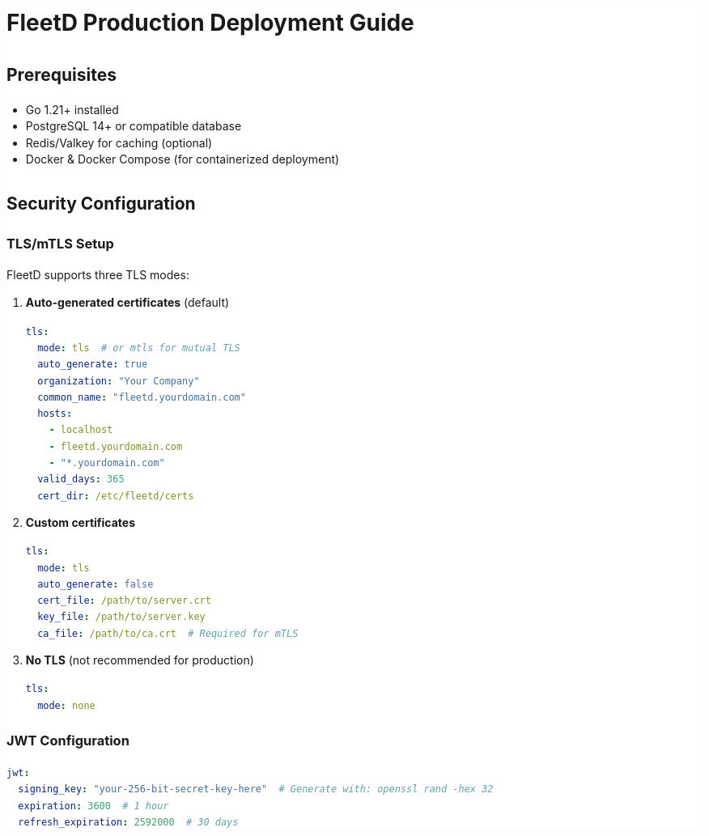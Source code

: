 # FleetD Production Deployment Guide

## Prerequisites

- Go 1.21+ installed
- PostgreSQL 14+ or compatible database
- Redis/Valkey for caching (optional)
- Docker & Docker Compose (for containerized deployment)

## Security Configuration

### TLS/mTLS Setup

FleetD supports three TLS modes:

1. **Auto-generated certificates** (default)
   ```yaml
   tls:
     mode: tls  # or mtls for mutual TLS
     auto_generate: true
     organization: "Your Company"
     common_name: "fleetd.yourdomain.com"
     hosts:
       - localhost
       - fleetd.yourdomain.com
       - "*.yourdomain.com"
     valid_days: 365
     cert_dir: /etc/fleetd/certs
   ```

2. **Custom certificates**
   ```yaml
   tls:
     mode: tls
     auto_generate: false
     cert_file: /path/to/server.crt
     key_file: /path/to/server.key
     ca_file: /path/to/ca.crt  # Required for mTLS
   ```

3. **No TLS** (not recommended for production)
   ```yaml
   tls:
     mode: none
   ```

### JWT Configuration

```yaml
jwt:
  signing_key: "your-256-bit-secret-key-here"  # Generate with: openssl rand -hex 32
  expiration: 3600  # 1 hour
  refresh_expiration: 2592000  # 30 days
```
